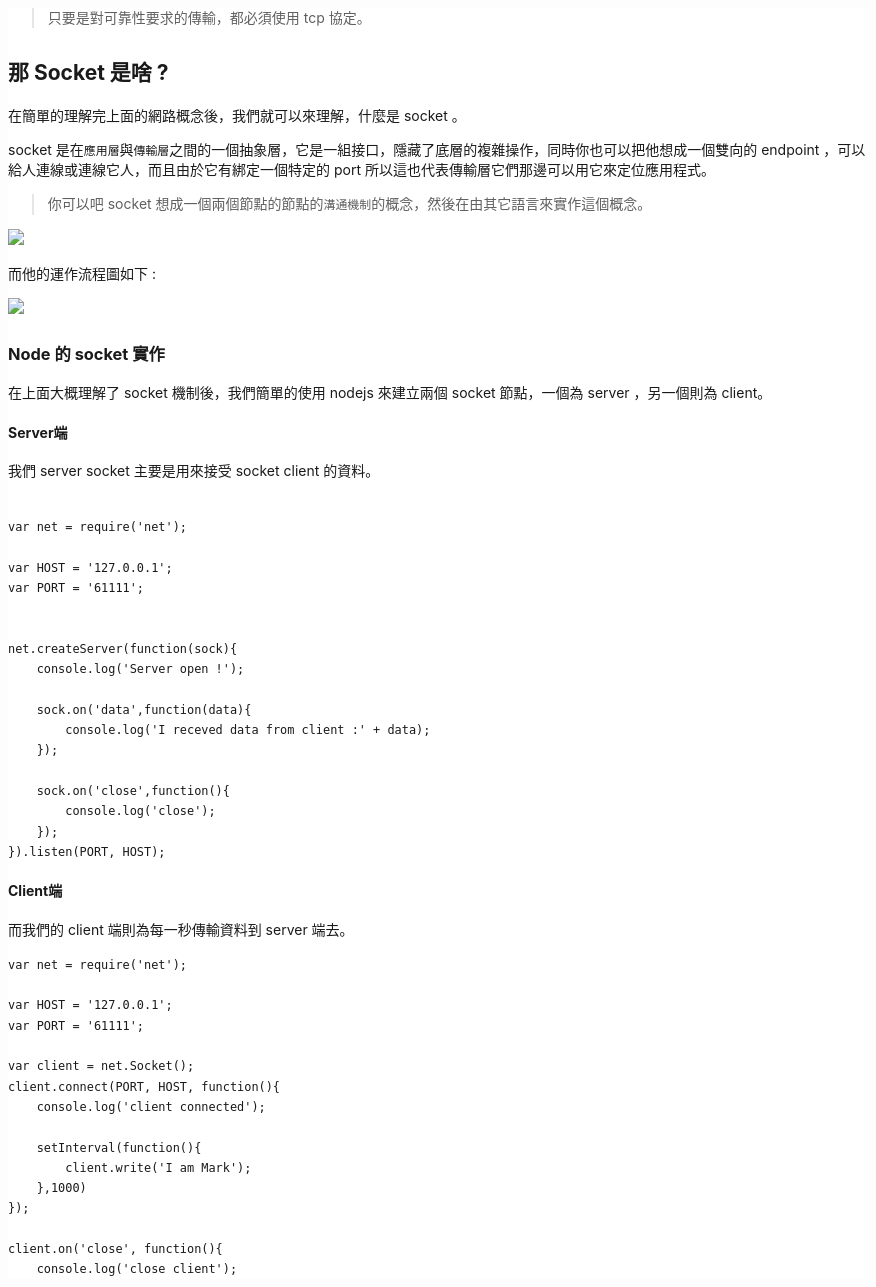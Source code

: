 > 只要是對可靠性要求的傳輸，都必須使用 tcp 協定。

## 那 Socket 是啥 ?
在簡單的理解完上面的網路概念後，我們就可以來理解，什麼是 socket 。

socket 是在`應用層`與`傳輸層`之間的一個抽象層，它是一組接口，隱藏了底層的複雜操作，同時你也可以把他想成一個雙向的 endpoint ，可以給人連線或連線它人，而且由於它有綁定一個特定的 port 所以這也代表傳輸層它們那邊可以用它來定位應用程式。

> 你可以吧 socket 想成一個兩個節點的節點的`溝通機制`的概念，然後在由其它語言來實作這個概念。


![](http://yixiang8780.com/outImg/20170910-2.png)

而他的運作流程圖如下 : 

![](http://yixiang8780.com/outImg/20170910-3.gif)

### Node 的 socket 實作
在上面大概理解了 socket 機制後，我們簡單的使用 nodejs 來建立兩個 socket 節點，一個為 server ，另一個則為 client。 

#### Server端
我們 server socket 主要是用來接受 socket client 的資料。

```

var net = require('net');

var HOST = '127.0.0.1';
var PORT = '61111';


net.createServer(function(sock){
    console.log('Server open !');

    sock.on('data',function(data){
        console.log('I receved data from client :' + data);
    });

    sock.on('close',function(){
        console.log('close');
    });
}).listen(PORT, HOST);

```

#### Client端

而我們的 client 端則為每一秒傳輸資料到 server 端去。

```
var net = require('net');

var HOST = '127.0.0.1';
var PORT = '61111';

var client = net.Socket();
client.connect(PORT, HOST, function(){
    console.log('client connected');

    setInterval(function(){
        client.write('I am Mark');
    },1000)
});

client.on('close', function(){
    console.log('close client');
```
